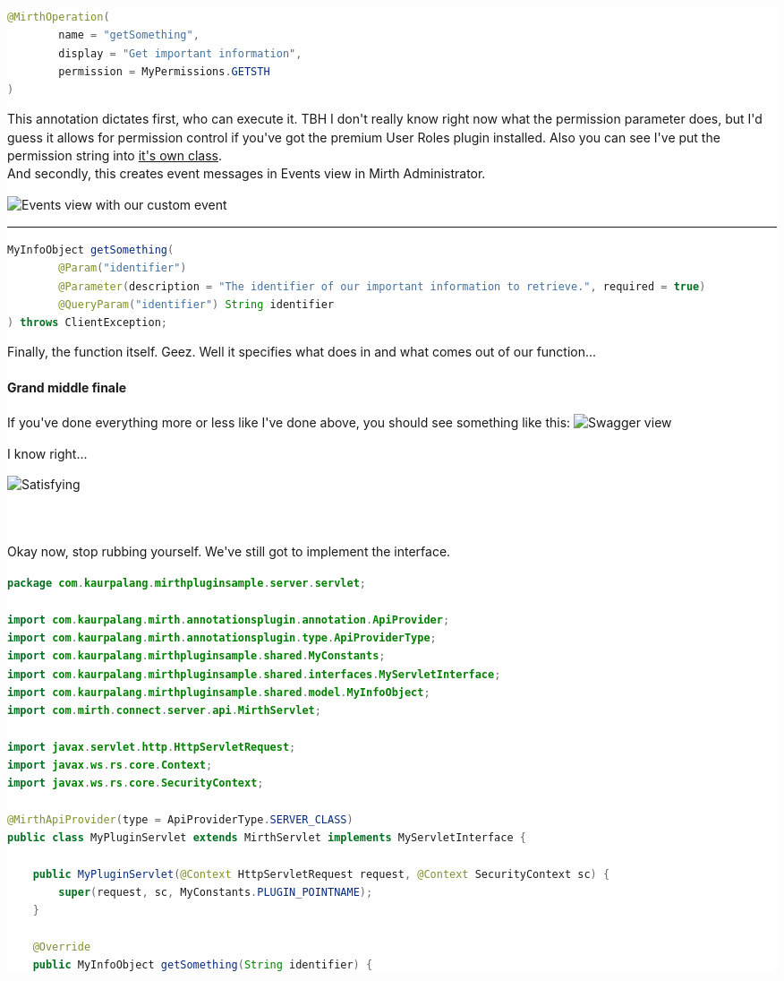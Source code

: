 
```java
@MirthOperation(
        name = "getSomething",
        display = "Get important information",
        permission = MyPermissions.GETSTH
)
```
This annotation dictates first, who can execute it. TBH I don't really know right now what the permission parameter does, but I'd guess it allows for permission control if you've got the premium User Roles plugin installed.
Also you can see I've put the permission string into [it's own class](https://github.com/kpalang/mirth-sample-plugin/blob/main/shared/src/main/java/com/kaurpalang/mirthpluginsample/shared/MyPermissions.java).</br>
And secondly, this creates event messages in Events view in Mirth Administrator.

![Events view with our custom event](/images/admin_event.png)

---

```java
MyInfoObject getSomething(
        @Param("identifier")
        @Parameter(description = "The identifier of our important information to retrieve.", required = true)
        @QueryParam("identifier") String identifier
) throws ClientException;
```
Finally, the function itself. Geez. Well it specifies what does in and what comes out of our function...

#### Grand middle finale
If you've done everything more or less like I've done above, you should see something like this:
![Swagger view](/images/swagger_endpoint_look.png)

I know right...

<img src="/images/satisfying.jpg" alt="Satisfying" width="150"/>
</br>
</br>
</br>

Okay now, stop rubbing yourself. We've still got to implement the interface.
```Java
package com.kaurpalang.mirthpluginsample.server.servlet;

import com.kaurpalang.mirth.annotationsplugin.annotation.ApiProvider;
import com.kaurpalang.mirth.annotationsplugin.type.ApiProviderType;
import com.kaurpalang.mirthpluginsample.shared.MyConstants;
import com.kaurpalang.mirthpluginsample.shared.interfaces.MyServletInterface;
import com.kaurpalang.mirthpluginsample.shared.model.MyInfoObject;
import com.mirth.connect.server.api.MirthServlet;

import javax.servlet.http.HttpServletRequest;
import javax.ws.rs.core.Context;
import javax.ws.rs.core.SecurityContext;

@MirthApiProvider(type = ApiProviderType.SERVER_CLASS)
public class MyPluginServlet extends MirthServlet implements MyServletInterface {

    public MyPluginServlet(@Context HttpServletRequest request, @Context SecurityContext sc) {
        super(request, sc, MyConstants.PLUGIN_POINTNAME);
    }

    @Override
    public MyInfoObject getSomething(String identifier) {
```